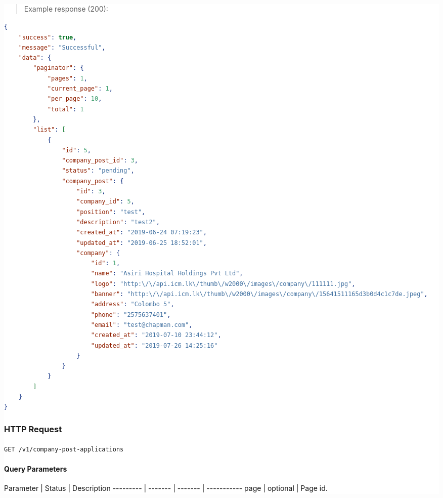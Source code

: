 > Example response (200):

```json
{
    "success": true,
    "message": "Successful",
    "data": {
        "paginator": {
            "pages": 1,
            "current_page": 1,
            "per_page": 10,
            "total": 1
        },
        "list": [
            {
                "id": 5,
                "company_post_id": 3,
                "status": "pending",
                "company_post": {
                    "id": 3,
                    "company_id": 5,
                    "position": "test",
                    "description": "test2",
                    "created_at": "2019-06-24 07:19:23",
                    "updated_at": "2019-06-25 18:52:01",
                    "company": {
                        "id": 1,
                        "name": "Asiri Hospital Holdings Pvt Ltd",
                        "logo": "http:\/\/api.icm.lk\/thumb\/w2000\/images\/company\/111111.jpg",
                        "banner": "http:\/\/api.icm.lk\/thumb\/w2000\/images\/company\/15641511165d3b0d4c1c7de.jpeg",
                        "address": "Colombo 5",
                        "phone": "2575637401",
                        "email": "test@chapman.com",
                        "created_at": "2019-07-10 23:44:12",
                        "updated_at": "2019-07-26 14:25:16"
                    }
                }
            }
        ]
    }
}
```

### HTTP Request
`GET /v1/company-post-applications`

#### Query Parameters

Parameter | Status | Description
--------- | ------- | ------- | -----------
    page |  optional  | Page id.
